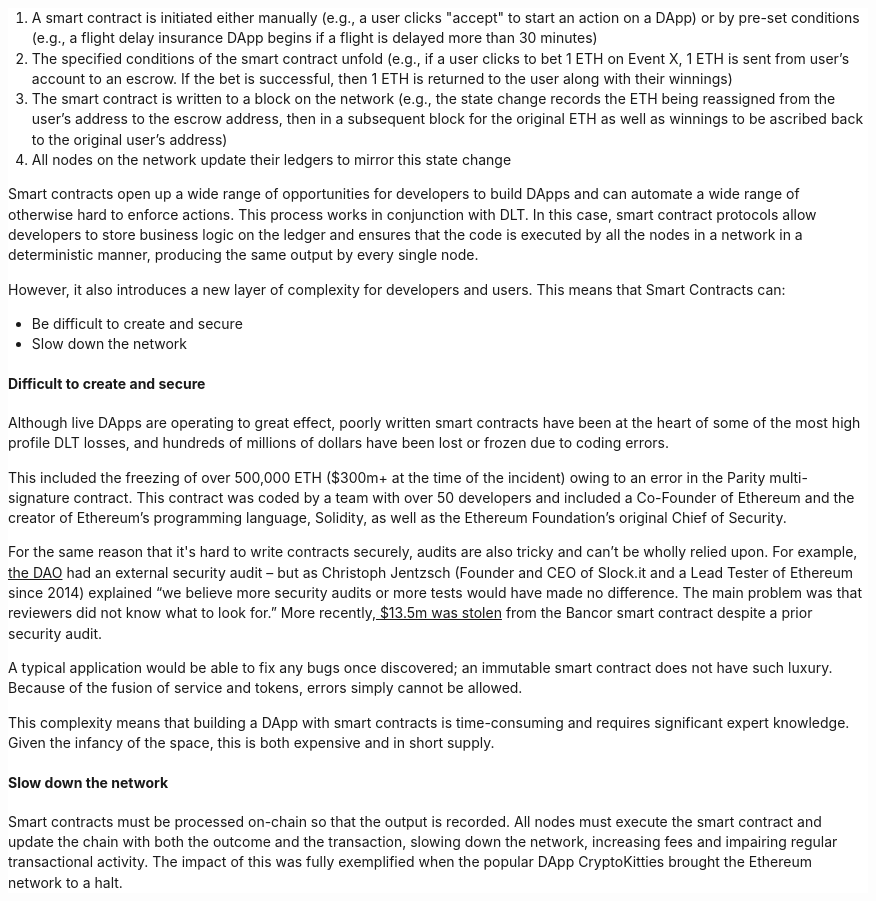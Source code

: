 1. A smart contract is initiated either manually \(e.g., a user clicks "accept" to start an action on a DApp\) or by pre-set conditions \(e.g., a flight delay insurance DApp begins if a flight is delayed more than 30 minutes\)
2. The specified conditions of the smart contract unfold \(e.g., if a user clicks to bet 1 ETH on Event X, 1 ETH is sent from user’s account to an escrow. If the bet is successful, then 1 ETH is returned to the user along with their winnings\)
3. The smart contract is written to a block on the network \(e.g., the state change records the ETH being reassigned from the user’s address to the escrow address, then in a subsequent block for the original ETH as well as winnings to be ascribed back to the original user’s address\)
4. All nodes on the network update their ledgers to mirror this state change

Smart contracts open up a wide range of opportunities for developers to build DApps and can automate a wide range of otherwise hard to enforce actions. This process works in conjunction with DLT. In this case, smart contract protocols allow developers to store business logic on the ledger and ensures that the code is executed by all the nodes in a network in a deterministic manner, producing the same output by every single node.

However, it also introduces a new layer of complexity for developers and users. This means that Smart Contracts can:

* Be difficult to create and secure
* Slow down the network

#### Difficult to create and secure

Although live DApps are operating to great effect, poorly written smart contracts have been at the heart of some of the most high profile DLT losses, and hundreds of millions of dollars have been lost or frozen due to coding errors.

This included the freezing of over 500,000 ETH \($300m+ at the time of the incident\) owing to an error in the Parity multi-signature contract. This contract was coded by a team with over 50 developers and included a Co-Founder of Ethereum and the creator of Ethereum’s programming language, Solidity, as well as the Ethereum Foundation’s original Chief of Security.

For the same reason that it's hard to write contracts securely, audits are also tricky and can’t be wholly relied upon. For example,[ the DAO](https://www.coindesk.com/understanding-dao-hack-journalists) had an external security audit – but as Christoph Jentzsch \(Founder and CEO of Slock.it and a Lead Tester of Ethereum since 2014\) explained “we believe more security audits or more tests would have made no difference. The main problem was that reviewers did not know what to look for.” More recently,[ $13.5m was stolen](https://twitter.com/Bancor/status/1016420621666963457) from the Bancor smart contract despite a prior security audit.

A typical application would be able to fix any bugs once discovered; an immutable smart contract does not have such luxury. Because of the fusion of service and tokens, errors simply cannot be allowed.

This complexity means that building a DApp with smart contracts is time-consuming and requires significant expert knowledge. Given the infancy of the space, this is both expensive and in short supply.

#### Slow down the network

Smart contracts must be processed on-chain so that the output is recorded. All nodes must execute the smart contract and update the chain with both the outcome and the transaction, slowing down the network, increasing fees and impairing regular transactional activity. The impact of this was fully exemplified when the popular DApp CryptoKitties brought the Ethereum network to a halt.
